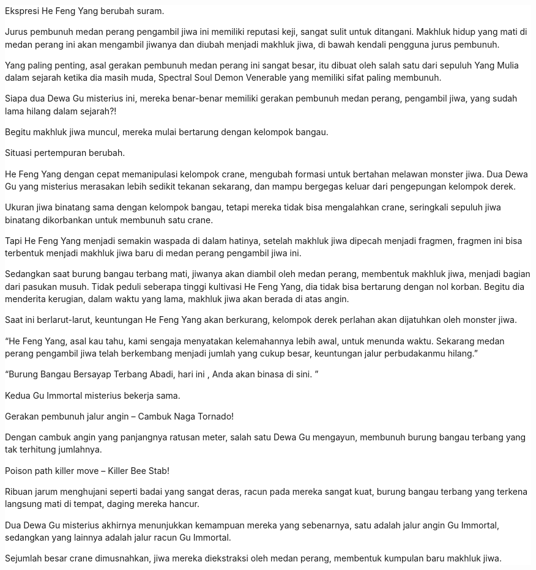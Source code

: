 

Ekspresi He Feng Yang berubah suram.

Jurus pembunuh medan perang pengambil jiwa ini memiliki reputasi keji, sangat sulit untuk ditangani. Makhluk hidup yang mati di medan perang ini akan mengambil jiwanya dan diubah menjadi makhluk jiwa, di bawah kendali pengguna jurus pembunuh.

Yang paling penting, asal gerakan pembunuh medan perang ini sangat besar, itu dibuat oleh salah satu dari sepuluh Yang Mulia dalam sejarah ketika dia masih muda, Spectral Soul Demon Venerable yang memiliki sifat paling membunuh.

Siapa dua Dewa Gu misterius ini, mereka benar-benar memiliki gerakan pembunuh medan perang, pengambil jiwa, yang sudah lama hilang dalam sejarah?!

Begitu makhluk jiwa muncul, mereka mulai bertarung dengan kelompok bangau.

Situasi pertempuran berubah.

He Feng Yang dengan cepat memanipulasi kelompok crane, mengubah formasi untuk bertahan melawan monster jiwa. Dua Dewa Gu yang misterius merasakan lebih sedikit tekanan sekarang, dan mampu bergegas keluar dari pengepungan kelompok derek.

Ukuran jiwa binatang sama dengan kelompok bangau, tetapi mereka tidak bisa mengalahkan crane, seringkali sepuluh jiwa binatang dikorbankan untuk membunuh satu crane.

Tapi He Feng Yang menjadi semakin waspada di dalam hatinya, setelah makhluk jiwa dipecah menjadi fragmen, fragmen ini bisa terbentuk menjadi makhluk jiwa baru di medan perang pengambil jiwa ini.

Sedangkan saat burung bangau terbang mati, jiwanya akan diambil oleh medan perang, membentuk makhluk jiwa, menjadi bagian dari pasukan musuh. Tidak peduli seberapa tinggi kultivasi He Feng Yang, dia tidak bisa bertarung dengan nol korban. Begitu dia menderita kerugian, dalam waktu yang lama, makhluk jiwa akan berada di atas angin.

Saat ini berlarut-larut, keuntungan He Feng Yang akan berkurang, kelompok derek perlahan akan dijatuhkan oleh monster jiwa.

“He Feng Yang, asal kau tahu, kami sengaja menyatakan kelemahannya lebih awal, untuk menunda waktu. Sekarang medan perang pengambil jiwa telah berkembang menjadi jumlah yang cukup besar, keuntungan jalur perbudakanmu hilang.”

“Burung Bangau Bersayap Terbang Abadi, hari ini , Anda akan binasa di sini. ”

Kedua Gu Immortal misterius bekerja sama.

Gerakan pembunuh jalur angin – Cambuk Naga Tornado!

Dengan cambuk angin yang panjangnya ratusan meter, salah satu Dewa Gu mengayun, membunuh burung bangau terbang yang tak terhitung jumlahnya.

Poison path killer move – Killer Bee Stab!



Ribuan jarum menghujani seperti badai yang sangat deras, racun pada mereka sangat kuat, burung bangau terbang yang terkena langsung mati di tempat, daging mereka hancur.

Dua Dewa Gu misterius akhirnya menunjukkan kemampuan mereka yang sebenarnya, satu adalah jalur angin Gu Immortal, sedangkan yang lainnya adalah jalur racun Gu Immortal.

Sejumlah besar crane dimusnahkan, jiwa mereka diekstraksi oleh medan perang, membentuk kumpulan baru makhluk jiwa.
